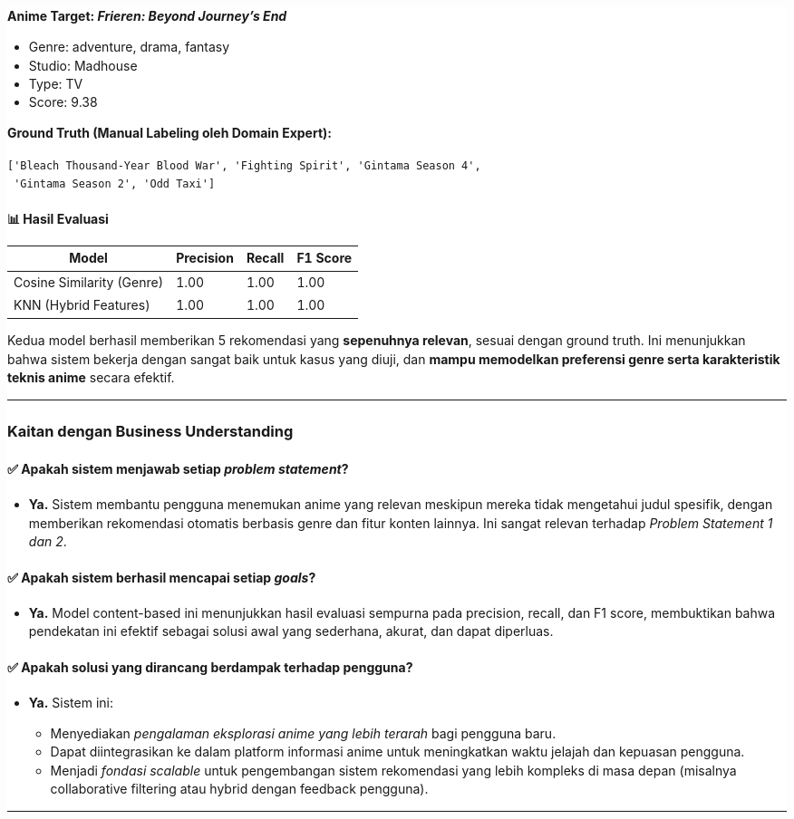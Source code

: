 **Anime Target: *Frieren: Beyond Journey’s End***

- Genre: adventure, drama, fantasy
- Studio: Madhouse
- Type: TV
- Score: 9.38

**Ground Truth (Manual Labeling oleh Domain Expert):**

```
['Bleach Thousand-Year Blood War', 'Fighting Spirit', 'Gintama Season 4', 
 'Gintama Season 2', 'Odd Taxi']
```

#### 📊 Hasil Evaluasi

| **Model**                 | **Precision** | **Recall** | **F1 Score** |
| ------------------------- | ------------- | ---------- | ------------ |
| Cosine Similarity (Genre) | 1.00          | 1.00       | 1.00         |
| KNN (Hybrid Features)     | 1.00          | 1.00       | 1.00         |

Kedua model berhasil memberikan 5 rekomendasi yang **sepenuhnya relevan**, sesuai dengan ground truth. Ini menunjukkan bahwa sistem bekerja dengan sangat baik untuk kasus yang diuji, dan **mampu memodelkan preferensi genre serta karakteristik teknis anime** secara efektif.

---

### **Kaitan dengan Business Understanding**

#### ✅ **Apakah sistem menjawab setiap *problem statement*?**

- **Ya.** Sistem membantu pengguna menemukan anime yang relevan meskipun mereka tidak mengetahui judul spesifik, dengan memberikan rekomendasi otomatis berbasis genre dan fitur konten lainnya. Ini sangat relevan terhadap *Problem Statement 1 dan 2*.

#### ✅ **Apakah sistem berhasil mencapai setiap *goals*?**

- **Ya.** Model content-based ini menunjukkan hasil evaluasi sempurna pada precision, recall, dan F1 score, membuktikan bahwa pendekatan ini efektif sebagai solusi awal yang sederhana, akurat, dan dapat diperluas.

#### ✅ **Apakah solusi yang dirancang berdampak terhadap pengguna?**

- **Ya.** Sistem ini:

  - Menyediakan *pengalaman eksplorasi anime yang lebih terarah* bagi pengguna baru.
  - Dapat diintegrasikan ke dalam platform informasi anime untuk meningkatkan waktu jelajah dan kepuasan pengguna.
  - Menjadi *fondasi scalable* untuk pengembangan sistem rekomendasi yang lebih kompleks di masa depan (misalnya collaborative filtering atau hybrid dengan feedback pengguna).

---
